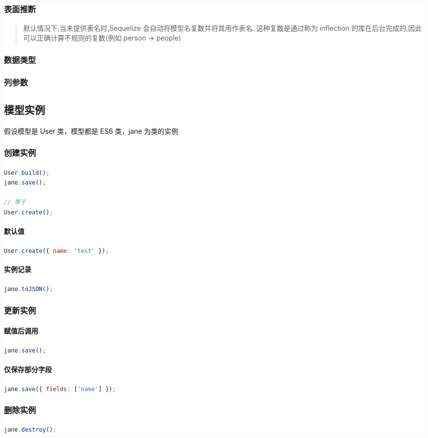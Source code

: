 ### 表面推断

> 默认情况下,当未提供表名时,Sequelize 会自动将模型名复数并将其用作表名. 这种复数是通过称为 inflection 的库在后台完成的,因此可以正确计算不规则的复数(例如 person -> people)

### 数据类型

### 列参数

## 模型实例

假设模型是 User 类，模型都是 ES6 类，jane 为类的实例

### 创建实例

```js
User.build();
jane.save();

// 等于
User.create();
```

#### 默认值

```js
User.create({ name: 'test' });
```

#### 实例记录

```js
jane.toJSON();
```

### 更新实例

#### 赋值后调用

```js
jane.save();
```

#### 仅保存部分字段

```js
jane.save({ fields: ['name'] });
```

### 删除实例

```js
jane.destroy();
```
